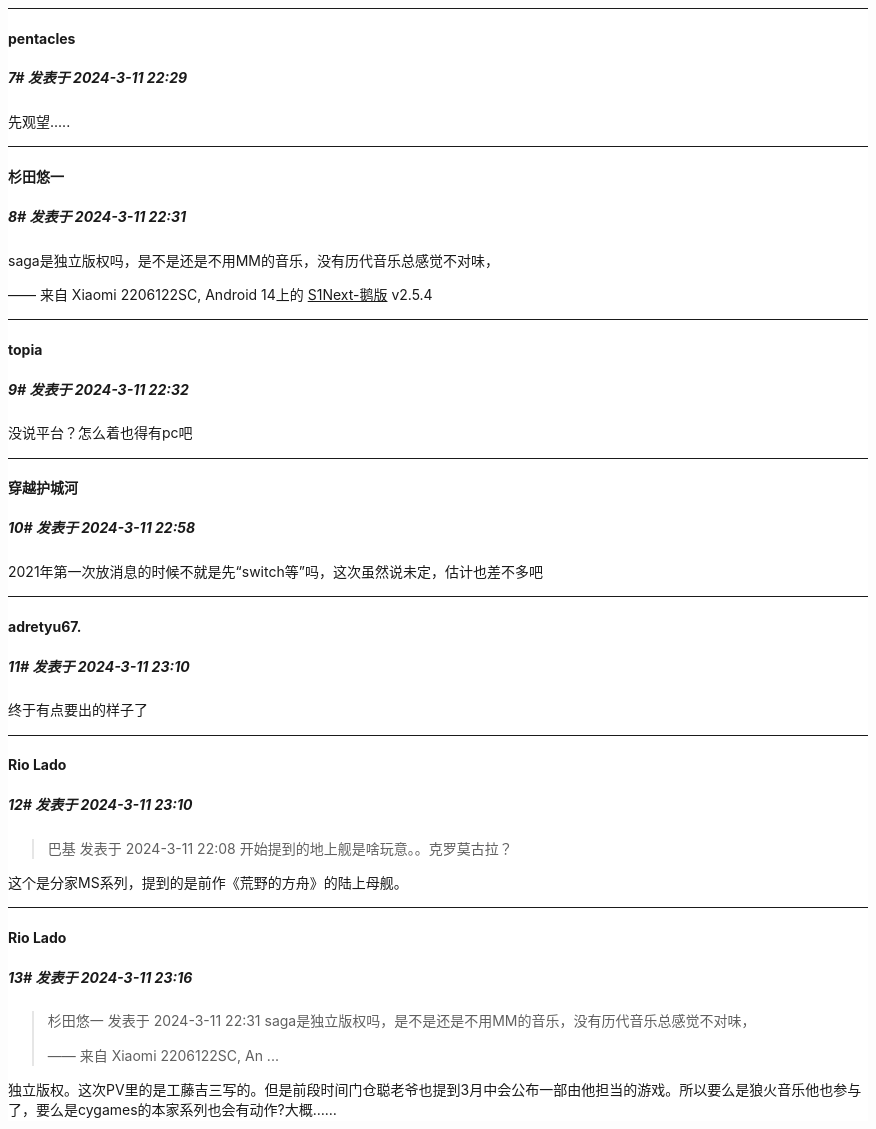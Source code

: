 *****

####  pentacles  
##### 7#       发表于 2024-3-11 22:29

先观望..... 

*****

####  杉田悠一  
##### 8#       发表于 2024-3-11 22:31

saga是独立版权吗，是不是还是不用MM的音乐，没有历代音乐总感觉不对味，

—— 来自 Xiaomi 2206122SC, Android 14上的 [S1Next-鹅版](https://github.com/ykrank/S1-Next/releases) v2.5.4

*****

####  topia  
##### 9#       发表于 2024-3-11 22:32

没说平台？怎么着也得有pc吧

*****

####  穿越护城河  
##### 10#       发表于 2024-3-11 22:58

2021年第一次放消息的时候不就是先“switch等”吗，这次虽然说未定，估计也差不多吧

*****

####  adretyu67.  
##### 11#       发表于 2024-3-11 23:10

终于有点要出的样子了

*****

####  Rio Lado  
##### 12#       发表于 2024-3-11 23:10

<blockquote>巴基 发表于 2024-3-11 22:08
开始提到的地上舰是啥玩意。。克罗莫古拉？</blockquote>
这个是分家MS系列，提到的是前作《荒野的方舟》的陆上母舰。

*****

####  Rio Lado  
##### 13#       发表于 2024-3-11 23:16

<blockquote>杉田悠一 发表于 2024-3-11 22:31
saga是独立版权吗，是不是还是不用MM的音乐，没有历代音乐总感觉不对味，

—— 来自 Xiaomi 2206122SC, An ...</blockquote>
独立版权。这次PV里的是工藤吉三写的。但是前段时间门仓聪老爷也提到3月中会公布一部由他担当的游戏。所以要么是狼火音乐他也参与了，要么是cygames的本家系列也会有动作?大概……
